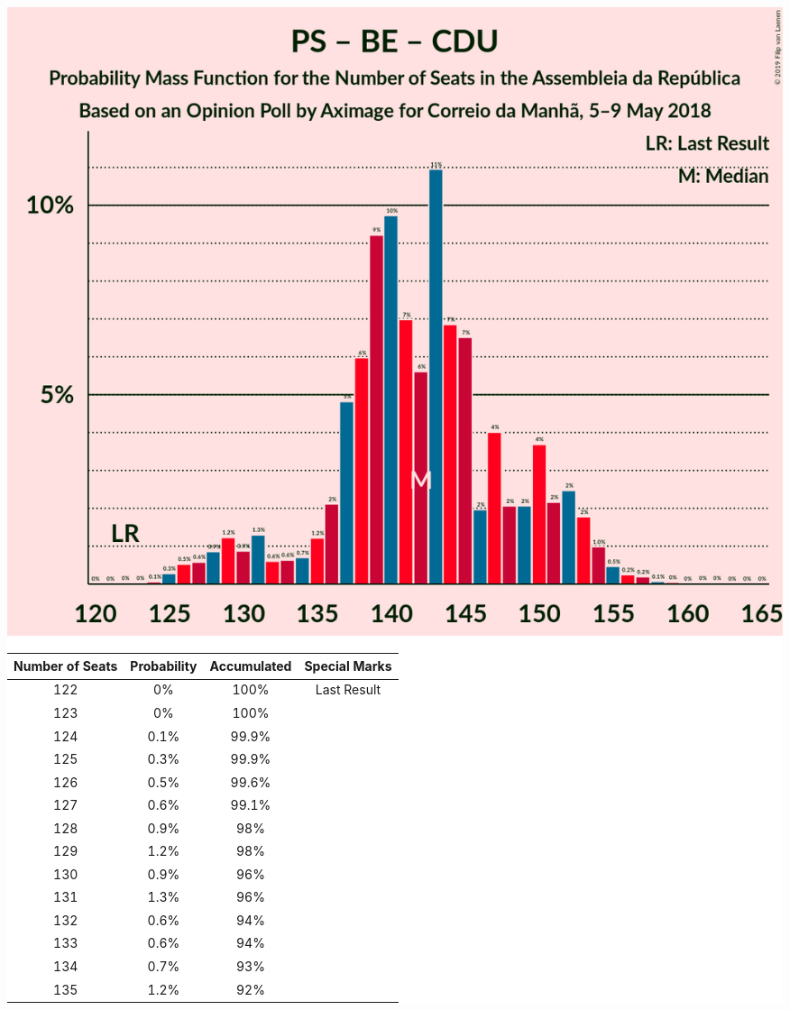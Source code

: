 ![Graph with seats probability mass function not yet produced](2018-05-09-Aximage-coalitions-seats-pmf-ps–be–cdu.png "Seats Probability Mass Function")

| Number of Seats | Probability | Accumulated | Special Marks |
|:---------------:|:-----------:|:-----------:|:-------------:|
| 122 | 0% | 100% | Last Result |
| 123 | 0% | 100% |  |
| 124 | 0.1% | 99.9% |  |
| 125 | 0.3% | 99.9% |  |
| 126 | 0.5% | 99.6% |  |
| 127 | 0.6% | 99.1% |  |
| 128 | 0.9% | 98% |  |
| 129 | 1.2% | 98% |  |
| 130 | 0.9% | 96% |  |
| 131 | 1.3% | 96% |  |
| 132 | 0.6% | 94% |  |
| 133 | 0.6% | 94% |  |
| 134 | 0.7% | 93% |  |
| 135 | 1.2% | 92% |  |